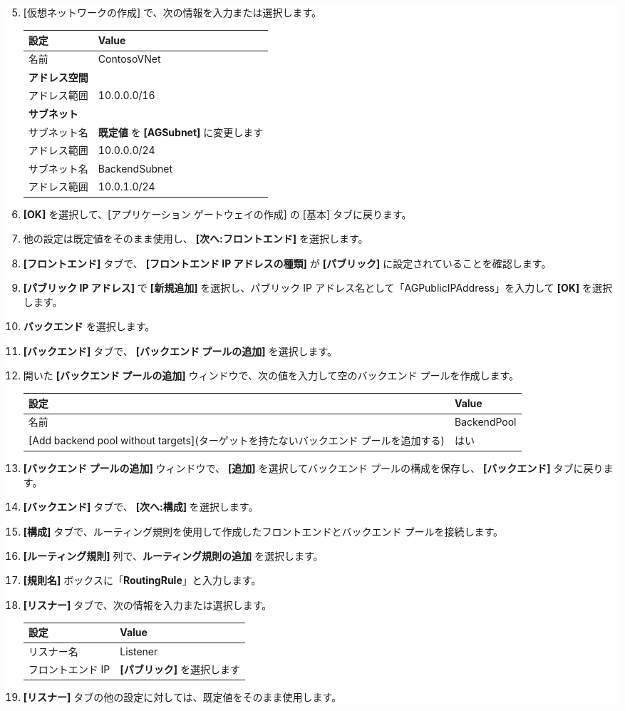 5. [仮想ネットワークの作成] で、次の情報を入力または選択します。

   | **設定**       | **Value**                          |
   | ----------------- | ---------------------------------- |
   | 名前              | ContosoVNet                        |
   | **アドレス空間** |                                    |
   | アドレス範囲     | 10.0.0.0/16                        |
   | **サブネット**       |                                    |
   | サブネット名       | **既定値** を **[AGSubnet]** に変更します |
   | アドレス範囲     | 10.0.0.0/24                        |
   | サブネット名       | BackendSubnet                      |
   | アドレス範囲     | 10.0.1.0/24                        |

6. **[OK]** を選択して、[アプリケーション ゲートウェイの作成] の [基本] タブに戻ります。

7. 他の設定は既定値をそのまま使用し、 **[次へ:フロントエンド]** を選択します。

8. **[フロントエンド]** タブで、 **[フロントエンド IP アドレスの種類]** が **[パブリック]** に設定されていることを確認します。

9. **[パブリック IP アドレス]** で **[新規追加]** を選択し、パブリック IP アドレス名として「AGPublicIPAddress」を入力して **[OK]** を選択します。

10. **バックエンド** を選択します。

11. **[バックエンド]** タブで、 **[バックエンド プールの追加]** を選択します。

12. 開いた **[バックエンド プールの追加]** ウィンドウで、次の値を入力して空のバックエンド プールを作成します。

    | **設定**                      | **Value**   |
    | -------------------------------- | ----------- |
    | 名前                             | BackendPool |
    | [Add backend pool without targets]\(ターゲットを持たないバックエンド プールを追加する\) | はい         |

13. **[バックエンド プールの追加]** ウィンドウで、 **[追加]** を選択してバックエンド プールの構成を保存し、 **[バックエンド]** タブに戻ります。

14. **[バックエンド]** タブで、 **[次へ:構成]** を選択します。

15. **[構成]** タブで、ルーティング規則を使用して作成したフロントエンドとバックエンド プールを接続します。

16. **[ルーティング規則]** 列で、**ルーティング規則の追加** を選択します。

17. **[規則名]** ボックスに「**RoutingRule**」と入力します。

18. **[リスナー]** タブで、次の情報を入力または選択します。

    | **設定**   | **Value**         |
    | ------------- | ----------------- |
    | リスナー名 | Listener          |
    | フロントエンド IP   | **[パブリック]** を選択します |

19. **[リスナー]** タブの他の設定に対しては、既定値をそのまま使用します。
